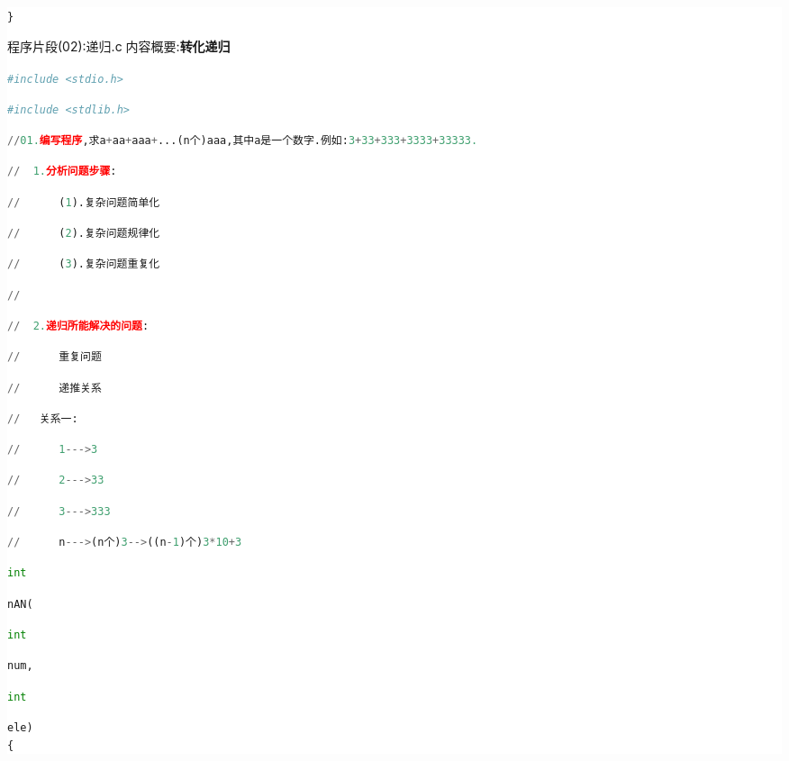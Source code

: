 ```python
}
```
程序片段(02):递归.c
内容概要:**转化递归**
```python
#include <stdio.h>
```
```python
#include <stdlib.h>
```
```python
//01.编写程序,求a+aa+aaa+...(n个)aaa,其中a是一个数字.例如:3+33+333+3333+33333.
```
```python
//  1.分析问题步骤:
```
```python
//      (1).复杂问题简单化
```
```python
//      (2).复杂问题规律化
```
```python
//      (3).复杂问题重复化
```
```python
//
```
```python
//  2.递归所能解决的问题:
```
```python
//      重复问题
```
```python
//      递推关系
```
```python
//   关系一:
```
```python
//      1--->3
```
```python
//      2--->33
```
```python
//      3--->333
```
```python
//      n--->(n个)3-->((n-1)个)3*10+3
```
```python
int
```
```python
nAN(
```
```python
int
```
```python
num,
```
```python
int
```
```python
ele)
{
```
```python
```